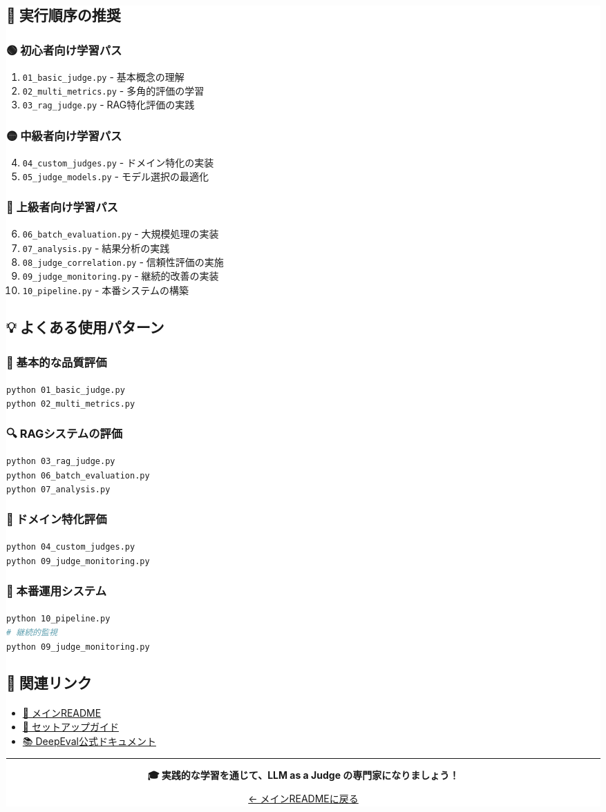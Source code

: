 ## 🚀 実行順序の推奨

### 🟢 初心者向け学習パス
1. `01_basic_judge.py` - 基本概念の理解
2. `02_multi_metrics.py` - 多角的評価の学習
3. `03_rag_judge.py` - RAG特化評価の実践

### 🟡 中級者向け学習パス
4. `04_custom_judges.py` - ドメイン特化の実装
5. `05_judge_models.py` - モデル選択の最適化

### 🔴 上級者向け学習パス
6. `06_batch_evaluation.py` - 大規模処理の実装
7. `07_analysis.py` - 結果分析の実践
8. `08_judge_correlation.py` - 信頼性評価の実施
9. `09_judge_monitoring.py` - 継続的改善の実装
10. `10_pipeline.py` - 本番システムの構築

## 💡 よくある使用パターン

### 🎯 基本的な品質評価
```bash
python 01_basic_judge.py
python 02_multi_metrics.py
```

### 🔍 RAGシステムの評価
```bash
python 03_rag_judge.py
python 06_batch_evaluation.py
python 07_analysis.py
```

### 🏥 ドメイン特化評価
```bash
python 04_custom_judges.py
python 09_judge_monitoring.py
```

### 🏢 本番運用システム
```bash
python 10_pipeline.py
# 継続的監視
python 09_judge_monitoring.py
```

## 🔗 関連リンク

- [📖 メインREADME](../README.md)
- [🚀 セットアップガイド](../SETUP.md)
- [📚 DeepEval公式ドキュメント](https://github.com/confident-ai/deepeval)

---

<div align="center">
  <p>
    <strong>🎓 実践的な学習を通じて、LLM as a Judge の専門家になりましょう！</strong>
  </p>
  <p>
    <a href="../README.md">← メインREADMEに戻る</a>
  </p>
</div>